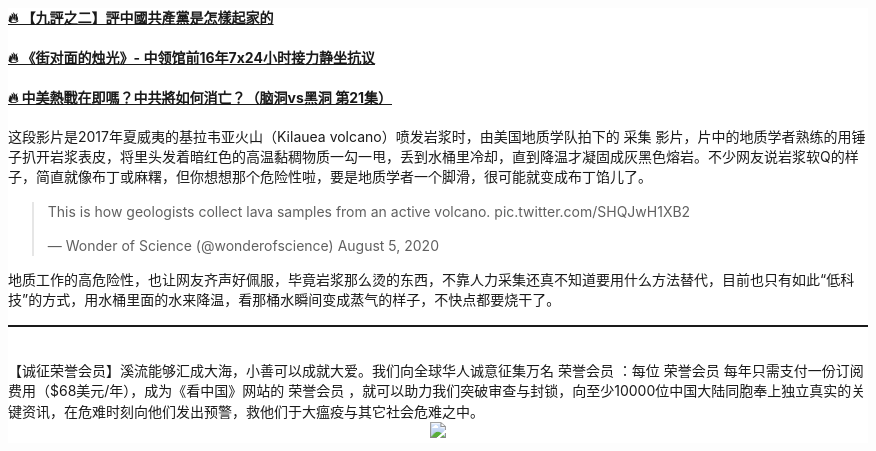 #### [ 🔥  【九評之二】評中國共產黨是怎樣起家的](http://141.164.51.119:10000/videos/news/../res/jiuping/index.html)

#### [ 🔥  《街对面的烛光》- 中领馆前16年7x24小时接力静坐抗议](http://141.164.51.119:10000/videos/news/../legend/index.html)

#### [ 🔥  中美熱戰在即嗎？中共將如何消亡？（脑洞vs黑洞 第21集）](http://141.164.51.119:10000/videos/news/brain01.html)


  </div>
 </div>
 <p>
  这段影片是2017年夏威夷的基拉韦亚火山（Kilauea volcano）喷发岩浆时，由美国地质学队拍下的
  <span href="https://www.secretchina.com/news/gb/tag/采集" target="_blank">
   采集
  </span>
  影片，片中的地质学者熟练的用锤子扒开岩浆表皮，将里头发着暗红色的高温黏稠物质一勾一甩，丢到水桶里冷却，直到降温才凝固成灰黑色熔岩。不少网友说岩浆软Q的样子，简直就像布丁或麻糬，但你想想那个危险性啦，要是地质学者一个脚滑，很可能就变成布丁馅儿了。
  <span id="hideid" name="hideid" style="color:red;display:none;">
   <span href="https://www.secretchina.com">
   </span>
  </span>
 </p>
 <blockquote class="twitter-tweet">
  <p dir="ltr" lang="en">
   This is how geologists collect lava samples from an active volcano.
   <span href="https://t.co/SHQJwH1XB2">
    pic.twitter.com/SHQJwH1XB2
   </span>
  </p>
  — Wonder of Science (@wonderofscience)
  <span href="https://twitter.com/wonderofscience/status/1290816947458777088?ref_src=twsrc%5Etfw">
   August 5, 2020
  </span>
 </blockquote>
 <p>
  地质工作的高危险性，也让网友齐声好佩服，毕竟岩浆那么烫的东西，不靠人力采集还真不知道要用什么方法替代，目前也只有如此“低科技”的方式，用水桶里面的水来降温，看那桶水瞬间变成蒸气的样子，不快点都要烧干了。
 </p>
 <p style="text-align:center">
 </p>
 <p style="margin-bottom:12px;">
  <hr style="border-top: 1px dashed  ;" width="100%"/>
  <br/>
  【诚征荣誉会员】溪流能够汇成大海，小善可以成就大爱。我们向全球华人诚意征集万名
  <span href="/kzgd/subscribe.html" target="_blank">
   荣誉会员
  </span>
  ：每位
  <span href="/kzgd/subscribe.html" target="_blank">
   荣誉会员
  </span>
  每年只需支付一份订阅费用（$68美元/年），成为《看中国》网站的
  <span href="/kzgd/subscribe.html" target="_blank">
   荣誉会员
  </span>
  ，就可以助力我们突破审查与封锁，向至少10000位中国大陆同胞奉上独立真实的关键资讯，在危难时刻向他们发出预警，救他们于大瘟疫与其它社会危难之中。
  <center>
   <span href="https://account.secretchina.com/planshopcart.php?pid=2020plana&amp;carf=add&amp;code=b5">
    <img src="/kzgd/ad/join_membership_728x90.jpg" width="100%"/>
   </span>
  </center>